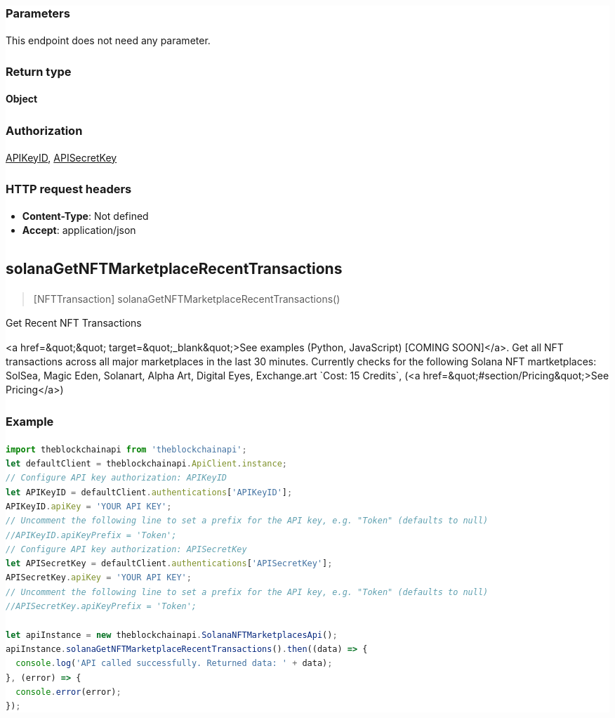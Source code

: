 ### Parameters

This endpoint does not need any parameter.

### Return type

**Object**

### Authorization

[APIKeyID](../README.md#APIKeyID), [APISecretKey](../README.md#APISecretKey)

### HTTP request headers

- **Content-Type**: Not defined
- **Accept**: application/json


## solanaGetNFTMarketplaceRecentTransactions

> [NFTTransaction] solanaGetNFTMarketplaceRecentTransactions()

Get Recent NFT Transactions

&lt;a href&#x3D;\&quot;\&quot; target&#x3D;\&quot;_blank\&quot;&gt;See examples (Python, JavaScript) [COMING SOON]&lt;/a&gt;.  Get all NFT transactions across all major marketplaces in the last 30 minutes.  Currently checks for the following Solana NFT martketplaces: SolSea, Magic Eden, Solanart, Alpha Art, Digital Eyes, Exchange.art  &#x60;Cost: 15 Credits&#x60;, (&lt;a href&#x3D;\&quot;#section/Pricing\&quot;&gt;See Pricing&lt;/a&gt;)

### Example

```javascript
import theblockchainapi from 'theblockchainapi';
let defaultClient = theblockchainapi.ApiClient.instance;
// Configure API key authorization: APIKeyID
let APIKeyID = defaultClient.authentications['APIKeyID'];
APIKeyID.apiKey = 'YOUR API KEY';
// Uncomment the following line to set a prefix for the API key, e.g. "Token" (defaults to null)
//APIKeyID.apiKeyPrefix = 'Token';
// Configure API key authorization: APISecretKey
let APISecretKey = defaultClient.authentications['APISecretKey'];
APISecretKey.apiKey = 'YOUR API KEY';
// Uncomment the following line to set a prefix for the API key, e.g. "Token" (defaults to null)
//APISecretKey.apiKeyPrefix = 'Token';

let apiInstance = new theblockchainapi.SolanaNFTMarketplacesApi();
apiInstance.solanaGetNFTMarketplaceRecentTransactions().then((data) => {
  console.log('API called successfully. Returned data: ' + data);
}, (error) => {
  console.error(error);
});

```
